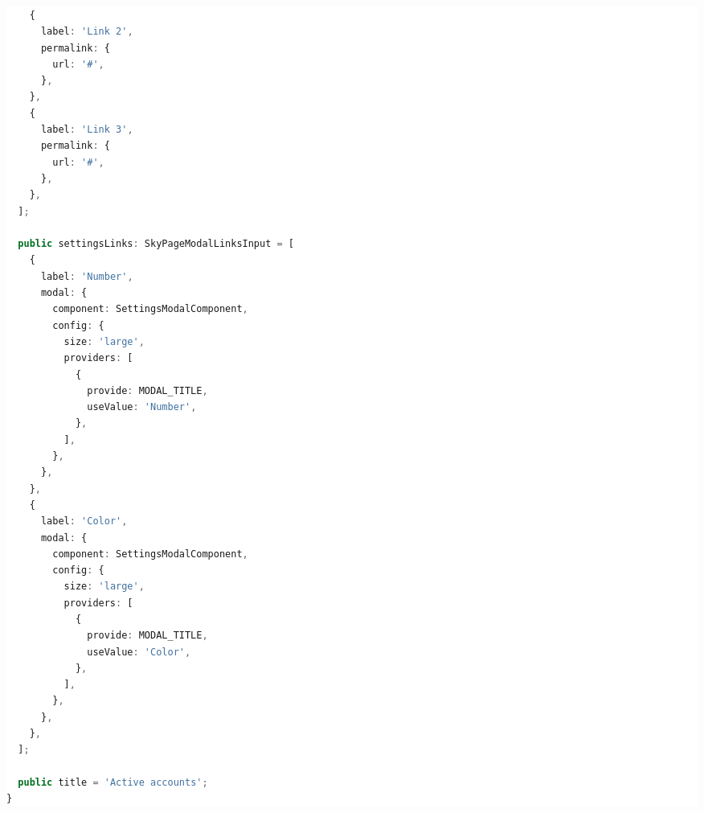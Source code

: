```typescript
    {
      label: 'Link 2',
      permalink: {
        url: '#',
      },
    },
    {
      label: 'Link 3',
      permalink: {
        url: '#',
      },
    },
  ];

  public settingsLinks: SkyPageModalLinksInput = [
    {
      label: 'Number',
      modal: {
        component: SettingsModalComponent,
        config: {
          size: 'large',
          providers: [
            {
              provide: MODAL_TITLE,
              useValue: 'Number',
            },
          ],
        },
      },
    },
    {
      label: 'Color',
      modal: {
        component: SettingsModalComponent,
        config: {
          size: 'large',
          providers: [
            {
              provide: MODAL_TITLE,
              useValue: 'Color',
            },
          ],
        },
      },
    },
  ];

  public title = 'Active accounts';
}

```
